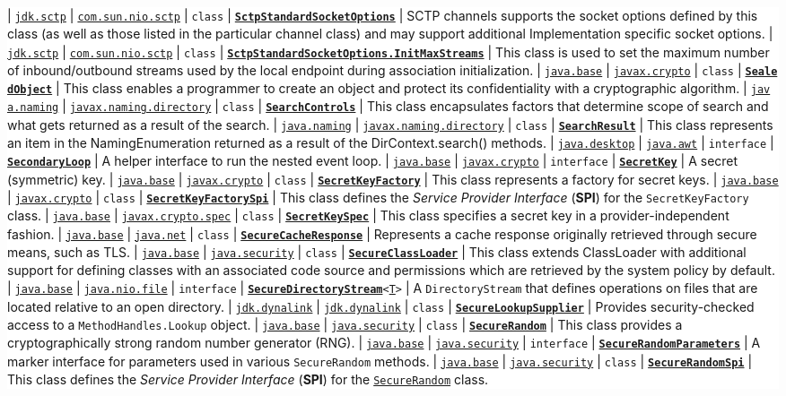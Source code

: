 | [`jdk.sctp`](../jdk.sctp.md) | [`com.sun.nio.sctp`](../jdk.sctp/com.sun.nio.sctp.md "package in jdk.sctp") | `class` | [**`SctpStandardSocketOptions`**](../jdk.sctp/com.sun.nio.sctp/SctpStandardSocketOptions.md "class in com.sun.nio.sctp") | SCTP channels supports the socket options defined by this class (as well as those listed in the particular channel class) and may support additional Implementation specific socket options. 
| [`jdk.sctp`](../jdk.sctp.md) | [`com.sun.nio.sctp`](../jdk.sctp/com.sun.nio.sctp.md "package in jdk.sctp") | `class` | [**`SctpStandardSocketOptions.InitMaxStreams`**](../jdk.sctp/com.sun.nio.sctp/SctpStandardSocketOptions.InitMaxStreams.md "class in com.sun.nio.sctp") | This class is used to set the maximum number of inbound/outbound streams used by the local endpoint during association initialization. 
| [`java.base`](../java.base.md) | [`javax.crypto`](../java.base/javax.crypto.md "package in java.base") | `class` | [**`SealedObject`**](../java.base/javax.crypto/SealedObject.md "class in javax.crypto") | This class enables a programmer to create an object and protect its confidentiality with a cryptographic algorithm. 
| [`java.naming`](../java.naming.md) | [`javax.naming.directory`](../java.naming/javax.naming.directory.md "package in java.naming") | `class` | [**`SearchControls`**](../java.naming/javax.naming.directory/SearchControls.md "class in javax.naming.directory") | This class encapsulates factors that determine scope of search and what gets returned as a result of the search. 
| [`java.naming`](../java.naming.md) | [`javax.naming.directory`](../java.naming/javax.naming.directory.md "package in java.naming") | `class` | [**`SearchResult`**](../java.naming/javax.naming.directory/SearchResult.md "class in javax.naming.directory") | This class represents an item in the NamingEnumeration returned as a result of the DirContext.search() methods. 
| [`java.desktop`](../java.desktop.md) | [`java.awt`](../java.desktop/java.awt.md "package in java.desktop") | `interface` | [**`SecondaryLoop`**](../java.desktop/java.awt/SecondaryLoop.md "interface in java.awt") | A helper interface to run the nested event loop. 
| [`java.base`](../java.base.md) | [`javax.crypto`](../java.base/javax.crypto.md "package in java.base") | `interface` | [**`SecretKey`**](../java.base/javax.crypto/SecretKey.md "interface in javax.crypto") | A secret (symmetric) key. 
| [`java.base`](../java.base.md) | [`javax.crypto`](../java.base/javax.crypto.md "package in java.base") | `class` | [**`SecretKeyFactory`**](../java.base/javax.crypto/SecretKeyFactory.md "class in javax.crypto") | This class represents a factory for secret keys. 
| [`java.base`](../java.base.md) | [`javax.crypto`](../java.base/javax.crypto.md "package in java.base") | `class` | [**`SecretKeyFactorySpi`**](../java.base/javax.crypto/SecretKeyFactorySpi.md "class in javax.crypto") | This class defines the *Service Provider Interface* (**SPI**) for the `SecretKeyFactory` class. 
| [`java.base`](../java.base.md) | [`javax.crypto.spec`](../java.base/javax.crypto.spec.md "package in java.base") | `class` | [**`SecretKeySpec`**](../java.base/javax.crypto.spec/SecretKeySpec.md "class in javax.crypto.spec") | This class specifies a secret key in a provider-independent fashion. 
| [`java.base`](../java.base.md) | [`java.net`](../java.base/java.net.md "package in java.base") | `class` | [**`SecureCacheResponse`**](../java.base/java.net/SecureCacheResponse.md "class in java.net") | Represents a cache response originally retrieved through secure means, such as TLS. 
| [`java.base`](../java.base.md) | [`java.security`](../java.base/java.security.md "package in java.base") | `class` | [**`SecureClassLoader`**](../java.base/java.security/SecureClassLoader.md "class in java.security") | This class extends ClassLoader with additional support for defining classes with an associated code source and permissions which are retrieved by the system policy by default. 
| [`java.base`](../java.base.md) | [`java.nio.file`](../java.base/java.nio.file.md "package in java.base") | `interface` | [**`SecureDirectoryStream`**](../java.base/java.nio.file/SecureDirectoryStream.md "interface in java.nio.file")`<`[`T`](../java.base/java.nio.file/SecureDirectoryStream.md "type parameter in SecureDirectoryStream")`>` | A `DirectoryStream` that defines operations on files that are located relative to an open directory. 
| [`jdk.dynalink`](../jdk.dynalink.md) | [`jdk.dynalink`](../jdk.dynalink/jdk.dynalink.md "package in jdk.dynalink") | `class` | [**`SecureLookupSupplier`**](../jdk.dynalink/jdk.dynalink/SecureLookupSupplier.md "class in jdk.dynalink") | Provides security-checked access to a `MethodHandles.Lookup` object. 
| [`java.base`](../java.base.md) | [`java.security`](../java.base/java.security.md "package in java.base") | `class` | [**`SecureRandom`**](../java.base/java.security/SecureRandom.md "class in java.security") | This class provides a cryptographically strong random number generator (RNG). 
| [`java.base`](../java.base.md) | [`java.security`](../java.base/java.security.md "package in java.base") | `interface` | [**`SecureRandomParameters`**](../java.base/java.security/SecureRandomParameters.md "interface in java.security") | A marker interface for parameters used in various `SecureRandom` methods. 
| [`java.base`](../java.base.md) | [`java.security`](../java.base/java.security.md "package in java.base") | `class` | [**`SecureRandomSpi`**](../java.base/java.security/SecureRandomSpi.md "class in java.security") | This class defines the *Service Provider Interface* (**SPI**) for the [`SecureRandom`](../java.base/java/security/SecureRandom.html "class in java.security") class. 